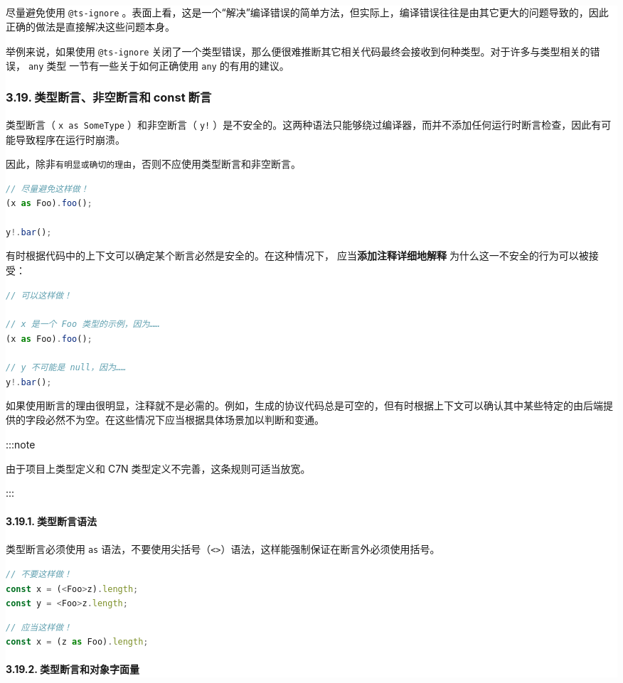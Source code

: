 <intro type="shouldNot" />  

尽量避免使用 `@ts-ignore` 。表面上看，这是一个“解决”编译错误的简单方法，但实际上，编译错误往往是由其它更大的问题导致的，因此正确的做法是直接解决这些问题本身。

举例来说，如果使用 `@ts-ignore` 关闭了一个类型错误，那么便很难推断其它相关代码最终会接收到何种类型。对于许多与类型相关的错误， `any` 类型 一节有一些关于如何正确使用 `any` 的有用的建议。

### 3.19. 类型断言、非空断言和 const 断言

<intro type="shouldNot" />  

类型断言（ `x as SomeType` ）和非空断言（ `y!` ）是不安全的。这两种语法只能够绕过编译器，而并不添加任何运行时断言检查，因此有可能导致程序在运行时崩溃。

因此，除非`有明显或确切的理由`，否则不应使用类型断言和非空断言。

```typescript
// 尽量避免这样做！
(x as Foo).foo();

y!.bar();
```

有时根据代码中的上下文可以确定某个断言必然是安全的。在这种情况下， 应当**添加注释详细地解释** 为什么这一不安全的行为可以被接受：

```typescript
// 可以这样做！

// x 是一个 Foo 类型的示例，因为……
(x as Foo).foo();

// y 不可能是 null，因为……
y!.bar();
```

如果使用断言的理由很明显，注释就不是必需的。例如，生成的协议代码总是可空的，但有时根据上下文可以确认其中某些特定的由后端提供的字段必然不为空。在这些情况下应当根据具体场景加以判断和变通。

:::note

由于项目上类型定义和 C7N 类型定义不完善，这条规则可适当放宽。

:::

#### 3.19.1. 类型断言语法

<intro type="must" />  

类型断言必须使用 `as` 语法，不要使用尖括号（`<>`）语法，这样能强制保证在断言外必须使用括号。

```typescript
// 不要这样做！
const x = (<Foo>z).length;
const y = <Foo>z.length;
```

```typescript
// 应当这样做！
const x = (z as Foo).length;
```

#### 3.19.2. 类型断言和对象字面量
